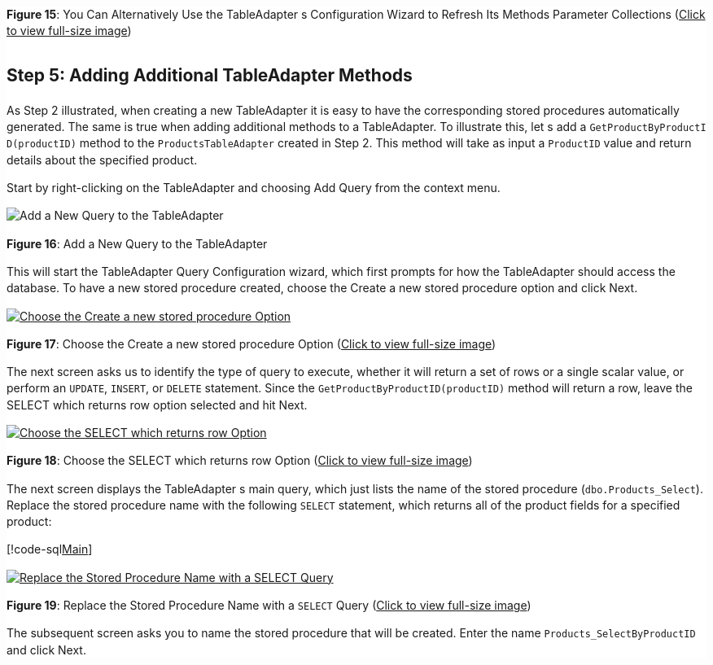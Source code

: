 **Figure 15**: You Can Alternatively Use the TableAdapter s Configuration Wizard to Refresh Its Methods Parameter Collections ([Click to view full-size image](creating-new-stored-procedures-for-the-typed-dataset-s-tableadapters-vb/_static/image33.png))

## Step 5: Adding Additional TableAdapter Methods

As Step 2 illustrated, when creating a new TableAdapter it is easy to have the corresponding stored procedures automatically generated. The same is true when adding additional methods to a TableAdapter. To illustrate this, let s add a `GetProductByProductID(productID)` method to the `ProductsTableAdapter` created in Step 2. This method will take as input a `ProductID` value and return details about the specified product.

Start by right-clicking on the TableAdapter and choosing Add Query from the context menu.

![Add a New Query to the TableAdapter](creating-new-stored-procedures-for-the-typed-dataset-s-tableadapters-vb/_static/image34.png)

**Figure 16**: Add a New Query to the TableAdapter

This will start the TableAdapter Query Configuration wizard, which first prompts for how the TableAdapter should access the database. To have a new stored procedure created, choose the Create a new stored procedure option and click Next.

[![Choose the Create a new stored procedure Option](creating-new-stored-procedures-for-the-typed-dataset-s-tableadapters-vb/_static/image36.png)](creating-new-stored-procedures-for-the-typed-dataset-s-tableadapters-vb/_static/image35.png)

**Figure 17**: Choose the Create a new stored procedure Option ([Click to view full-size image](creating-new-stored-procedures-for-the-typed-dataset-s-tableadapters-vb/_static/image37.png))

The next screen asks us to identify the type of query to execute, whether it will return a set of rows or a single scalar value, or perform an `UPDATE`, `INSERT`, or `DELETE` statement. Since the `GetProductByProductID(productID)` method will return a row, leave the SELECT which returns row option selected and hit Next.

[![Choose the SELECT which returns row Option](creating-new-stored-procedures-for-the-typed-dataset-s-tableadapters-vb/_static/image39.png)](creating-new-stored-procedures-for-the-typed-dataset-s-tableadapters-vb/_static/image38.png)

**Figure 18**: Choose the SELECT which returns row Option ([Click to view full-size image](creating-new-stored-procedures-for-the-typed-dataset-s-tableadapters-vb/_static/image40.png))

The next screen displays the TableAdapter s main query, which just lists the name of the stored procedure (`dbo.Products_Select`). Replace the stored procedure name with the following `SELECT` statement, which returns all of the product fields for a specified product:

[!code-sql[Main](creating-new-stored-procedures-for-the-typed-dataset-s-tableadapters-vb/samples/sample9.sql)]

[![Replace the Stored Procedure Name with a SELECT Query](creating-new-stored-procedures-for-the-typed-dataset-s-tableadapters-vb/_static/image42.png)](creating-new-stored-procedures-for-the-typed-dataset-s-tableadapters-vb/_static/image41.png)

**Figure 19**: Replace the Stored Procedure Name with a `SELECT` Query ([Click to view full-size image](creating-new-stored-procedures-for-the-typed-dataset-s-tableadapters-vb/_static/image43.png))

The subsequent screen asks you to name the stored procedure that will be created. Enter the name `Products_SelectByProductID` and click Next.
